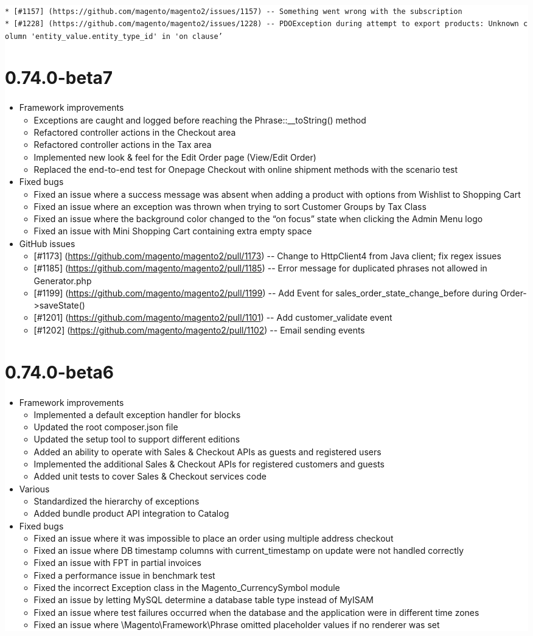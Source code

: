     * [#1157] (https://github.com/magento/magento2/issues/1157) -- Something went wrong with the subscription
    * [#1228] (https://github.com/magento/magento2/issues/1228) -- PDOException during attempt to export products: Unknown column 'entity_value.entity_type_id' in 'on clause’

0.74.0-beta7
=============
* Framework improvements
    * Exceptions are caught and logged before reaching the Phrase::__toString() method
    * Refactored controller actions in the Checkout area
    * Refactored controller actions in the Tax area
    * Implemented new look & feel for the Edit Order page (View/Edit Order)
    * Replaced the end-to-end test for Onepage Checkout with online shipment methods with the scenario test
* Fixed bugs
    * Fixed an issue where a success message was absent when adding a product with options from Wishlist to Shopping Cart
    * Fixed an issue where an exception was thrown when trying to sort Customer Groups by Tax Class
    * Fixed an issue where the background color changed to the “on focus” state when clicking  the Admin Menu logo
    * Fixed an issue with Mini Shopping Cart containing extra empty space
* GitHub issues
    * [#1173] (https://github.com/magento/magento2/pull/1173) -- Change to HttpClient4 from Java client; fix regex issues
    * [#1185] (https://github.com/magento/magento2/pull/1185) -- Error message for duplicated phrases not allowed in Generator.php
    * [#1199] (https://github.com/magento/magento2/pull/1199) -- Add Event for sales_order_state_change_before during Order->saveState()
    * [#1201] (https://github.com/magento/magento2/pull/1101) -- Add customer_validate event
    * [#1202] (https://github.com/magento/magento2/pull/1102) -- Email sending events

0.74.0-beta6
=============
* Framework improvements
    * Implemented a default exception handler for blocks
    * Updated the root composer.json file
    * Updated the setup tool to support different editions
    * Added an ability to operate with Sales & Checkout APIs as guests and registered users
    * Implemented the additional Sales & Checkout APIs for registered customers and guests
    * Added unit tests to cover Sales & Checkout services code
* Various
    * Standardized the hierarchy of exceptions
    * Added bundle product API integration to Catalog
* Fixed bugs
    * Fixed an issue where it was impossible to place an order using multiple address checkout
    * Fixed an issue where DB timestamp columns with current_timestamp on update were not handled correctly
    * Fixed an issue with FPT in partial invoices
    * Fixed a performance issue in benchmark test
    * Fixed the incorrect Exception class in the Magento_CurrencySymbol module
    * Fixed an issue by letting MySQL determine a database table type instead of MyISAM
    * Fixed an issue where test failures occurred when the database and the application were in different time zones
    * Fixed an issue where \Magento\Framework\Phrase omitted placeholder values if no renderer was set
